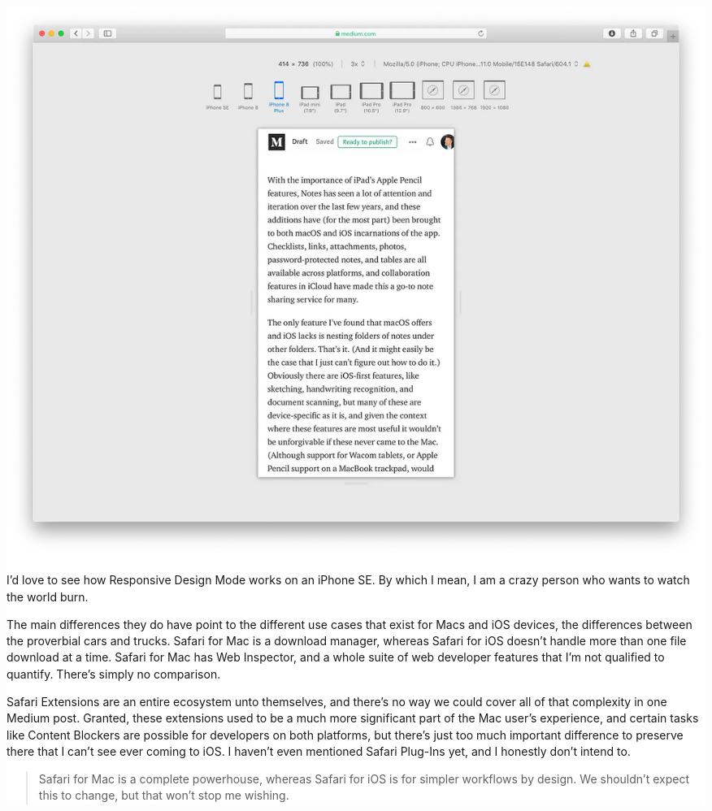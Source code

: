 ![Screenshot of Responsive Design Mode in Safari for Mac, with an iPhone breakpoint view of this article in the center.](/assets/safari-responsive-design-mode.webp)
<div class="caption">I’d love to see how Responsive Design Mode works on an iPhone SE. By which I mean, I am a crazy person who wants to watch the world burn.</div>

The main differences they do have point to the different use cases that exist for Macs and iOS devices, the differences between the proverbial cars and trucks. Safari for Mac is a download manager, whereas Safari for iOS doesn’t handle more than one file download at a time. Safari for Mac has Web Inspector, and a whole suite of web developer features that I’m not qualified to quantify. There’s simply no comparison.

Safari Extensions are an entire ecosystem unto themselves, and there’s no way we could cover all of that complexity in one Medium post. Granted, these extensions used to be a much more significant part of the Mac user’s experience, and certain tasks like Content Blockers are possible for developers on both platforms, but there’s just too much important difference to preserve there that I can’t see ever coming to iOS. I haven’t even mentioned Safari Plug-Ins yet, and I honestly don’t intend to.

> Safari for Mac is a complete powerhouse, whereas Safari for iOS is for simpler workflows by design. We shouldn’t expect this to change, but that won’t stop me wishing.

